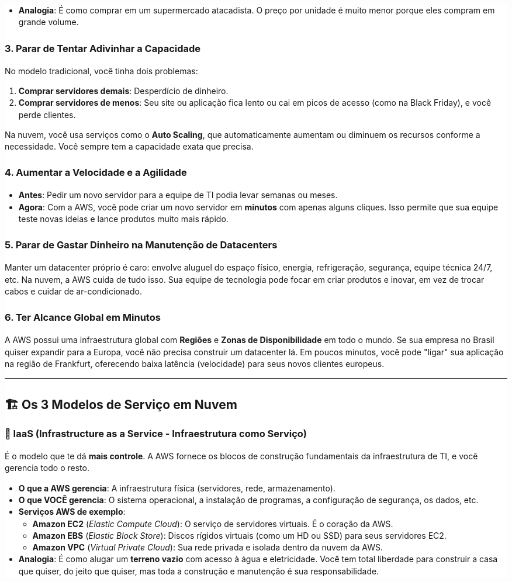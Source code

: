 * **Analogia**: É como comprar em um supermercado atacadista. O preço por unidade é muito menor porque eles compram em grande volume.

### 3. Parar de Tentar Adivinhar a Capacidade

No modelo tradicional, você tinha dois problemas:
1.  **Comprar servidores demais**: Desperdício de dinheiro.
2.  **Comprar servidores de menos**: Seu site ou aplicação fica lento ou cai em picos de acesso (como na Black Friday), e você perde clientes.

Na nuvem, você usa serviços como o **Auto Scaling**, que automaticamente aumentam ou diminuem os recursos conforme a necessidade. Você sempre tem a capacidade exata que precisa.

### 4. Aumentar a Velocidade e a Agilidade

* **Antes**: Pedir um novo servidor para a equipe de TI podia levar semanas ou meses.
* **Agora**: Com a AWS, você pode criar um novo servidor em **minutos** com apenas alguns cliques. Isso permite que sua equipe teste novas ideias e lance produtos muito mais rápido.

### 5. Parar de Gastar Dinheiro na Manutenção de Datacenters

Manter um datacenter próprio é caro: envolve aluguel do espaço físico, energia, refrigeração, segurança, equipe técnica 24/7, etc. Na nuvem, a AWS cuida de tudo isso. Sua equipe de tecnologia pode focar em criar produtos e inovar, em vez de trocar cabos e cuidar de ar-condicionado.

### 6. Ter Alcance Global em Minutos

A AWS possui uma infraestrutura global com **Regiões** e **Zonas de Disponibilidade** em todo o mundo. Se sua empresa no Brasil quiser expandir para a Europa, você não precisa construir um datacenter lá. Em poucos minutos, você pode "ligar" sua aplicação na região de Frankfurt, oferecendo baixa latência (velocidade) para seus novos clientes europeus.

---

## 🏗️ Os 3 Modelos de Serviço em Nuvem

### 🔧 IaaS (Infrastructure as a Service - Infraestrutura como Serviço)

É o modelo que te dá **mais controle**. A AWS fornece os blocos de construção fundamentais da infraestrutura de TI, e você gerencia todo o resto.

* **O que a AWS gerencia**: A infraestrutura física (servidores, rede, armazenamento).
* **O que VOCÊ gerencia**: O sistema operacional, a instalação de programas, a configuração de segurança, os dados, etc.
* **Serviços AWS de exemplo**:
    * **Amazon EC2** (*Elastic Compute Cloud*): O serviço de servidores virtuais. É o coração da AWS.
    * **Amazon EBS** (*Elastic Block Store*): Discos rígidos virtuais (como um HD ou SSD) para seus servidores EC2.
    * **Amazon VPC** (*Virtual Private Cloud*): Sua rede privada e isolada dentro da nuvem da AWS.
* **Analogia**: É como alugar um **terreno vazio** com acesso à água e eletricidade. Você tem total liberdade para construir a casa que quiser, do jeito que quiser, mas toda a construção e manutenção é sua responsabilidade.
